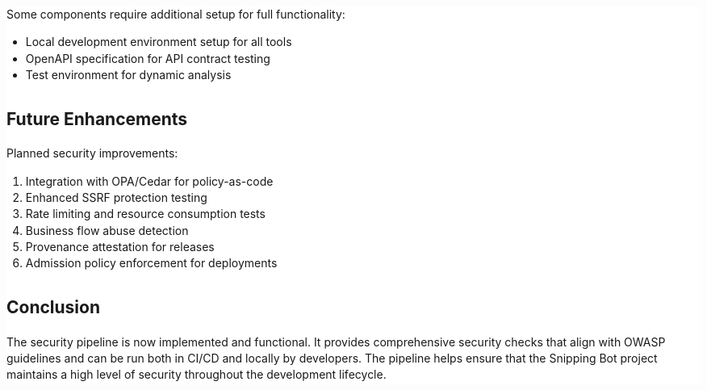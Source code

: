 Some components require additional setup for full functionality:
- Local development environment setup for all tools
- OpenAPI specification for API contract testing
- Test environment for dynamic analysis

## Future Enhancements

Planned security improvements:
1. Integration with OPA/Cedar for policy-as-code
2. Enhanced SSRF protection testing
3. Rate limiting and resource consumption tests
4. Business flow abuse detection
5. Provenance attestation for releases
6. Admission policy enforcement for deployments

## Conclusion

The security pipeline is now implemented and functional. It provides comprehensive security checks that align with OWASP guidelines and can be run both in CI/CD and locally by developers. The pipeline helps ensure that the Snipping Bot project maintains a high level of security throughout the development lifecycle.